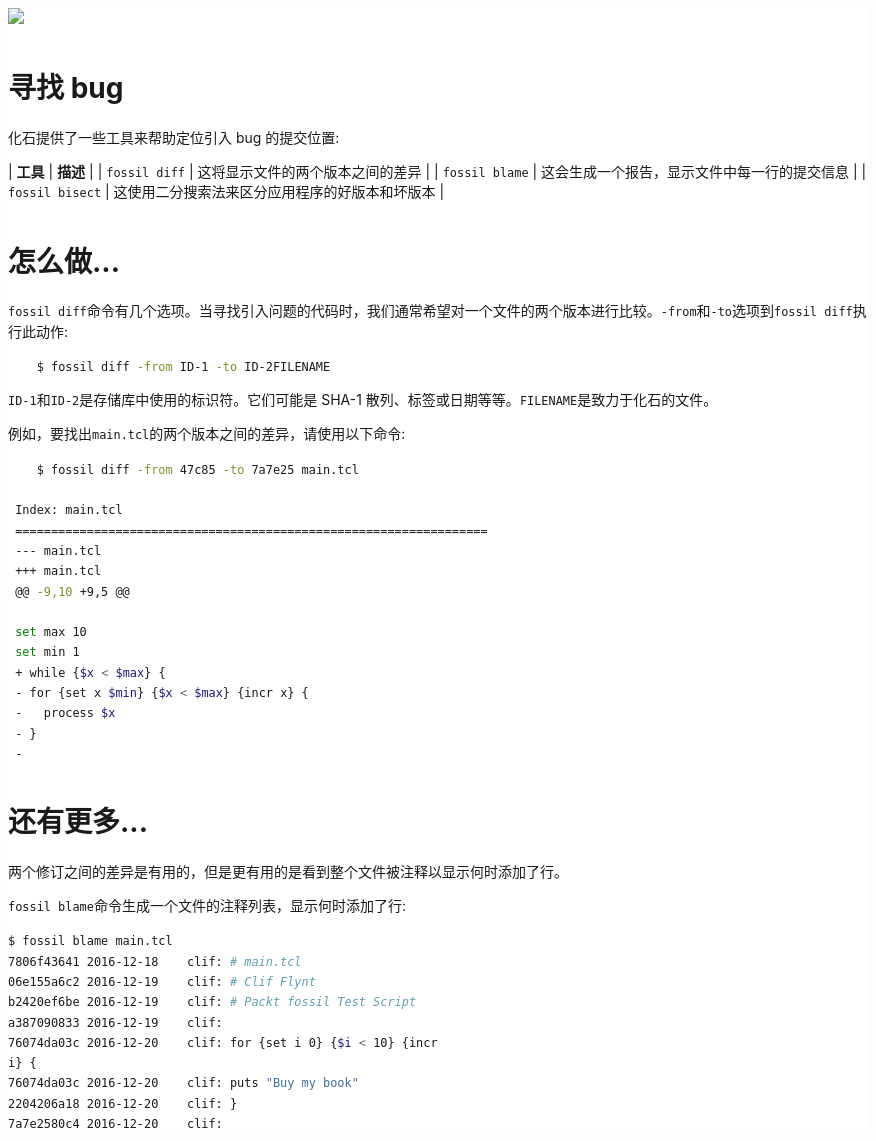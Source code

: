 ![](assets/image_06_001.png)

# 寻找 bug

化石提供了一些工具来帮助定位引入 bug 的提交位置:

| **工具** | **描述** |
| `fossil diff` | 这将显示文件的两个版本之间的差异 |
| `fossil blame` | 这会生成一个报告，显示文件中每一行的提交信息 |
| `fossil bisect` | 这使用二分搜索法来区分应用程序的好版本和坏版本 |

# 怎么做...

`fossil diff`命令有几个选项。当寻找引入问题的代码时，我们通常希望对一个文件的两个版本进行比较。`-from`和`-to`选项到`fossil diff`执行此动作:

```sh
    $ fossil diff -from ID-1 -to ID-2FILENAME

```

`ID-1`和`ID-2`是存储库中使用的标识符。它们可能是 SHA-1 散列、标签或日期等等。`FILENAME`是致力于化石的文件。

例如，要找出`main.tcl`的两个版本之间的差异，请使用以下命令:

```sh
    $ fossil diff -from 47c85 -to 7a7e25 main.tcl

 Index: main.tcl
 ==================================================================
 --- main.tcl
 +++ main.tcl
 @@ -9,10 +9,5 @@

 set max 10
 set min 1
 + while {$x < $max} { 
 - for {set x $min} {$x < $max} {incr x} {
 -   process $x
 - }
 -

```

# 还有更多...

两个修订之间的差异是有用的，但是更有用的是看到整个文件被注释以显示何时添加了行。

`fossil blame`命令生成一个文件的注释列表，显示何时添加了行:

```sh
$ fossil blame main.tcl
7806f43641 2016-12-18    clif: # main.tcl
06e155a6c2 2016-12-19    clif: # Clif Flynt
b2420ef6be 2016-12-19    clif: # Packt fossil Test Script
a387090833 2016-12-19    clif:
76074da03c 2016-12-20    clif: for {set i 0} {$i < 10} {incr
i} {
76074da03c 2016-12-20    clif: puts "Buy my book"
2204206a18 2016-12-20    clif: }
7a7e2580c4 2016-12-20    clif:

```
